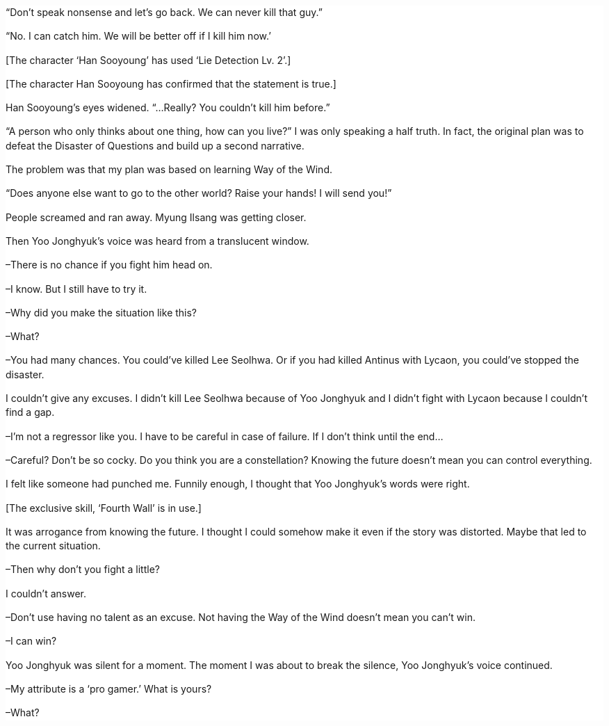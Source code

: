 “Don’t speak nonsense and let’s go back. We can never kill that guy.”

“No. I can catch him. We will be better off if I kill him now.’

[The character ‘Han Sooyoung’ has used ‘Lie Detection Lv. 2’.]

[The character Han Sooyoung has confirmed that the statement is true.]

Han Sooyoung’s eyes widened. “…Really? You couldn’t kill him before.”

“A person who only thinks about one thing, how can you live?” I was only speaking a half truth. In fact, the original plan was to defeat the Disaster of Questions and build up a second narrative.

The problem was that my plan was based on learning Way of the Wind.

“Does anyone else want to go to the other world? Raise your hands! I will send you!”

People screamed and ran away. Myung Ilsang was getting closer.

Then Yoo Jonghyuk’s voice was heard from a translucent window.

–There is no chance if you fight him head on.

–I know. But I still have to try it.

–Why did you make the situation like this?

–What?

–You had many chances. You could’ve killed Lee Seolhwa. Or if you had killed Antinus with Lycaon, you could’ve stopped the disaster.

I couldn’t give any excuses. I didn’t kill Lee Seolhwa because of Yoo Jonghyuk and I didn’t fight with Lycaon because I couldn’t find a gap.

–I’m not a regressor like you. I have to be careful in case of failure. If I don’t think until the end…

–Careful? Don’t be so cocky. Do you think you are a constellation? Knowing the future doesn’t mean you can control everything.

I felt like someone had punched me. Funnily enough, I thought that Yoo Jonghyuk’s words were right.

[The exclusive skill, ‘Fourth Wall’ is in use.]

It was arrogance from knowing the future. I thought I could somehow make it even if the story was distorted. Maybe that led to the current situation.

–Then why don’t you fight a little?

I couldn’t answer.

–Don’t use having no talent as an excuse. Not having the Way of the Wind doesn’t mean you can’t win.

–I can win?

Yoo Jonghyuk was silent for a moment. The moment I was about to break the silence, Yoo Jonghyuk’s voice continued.

–My attribute is a ‘pro gamer.’ What is yours?

–What?
